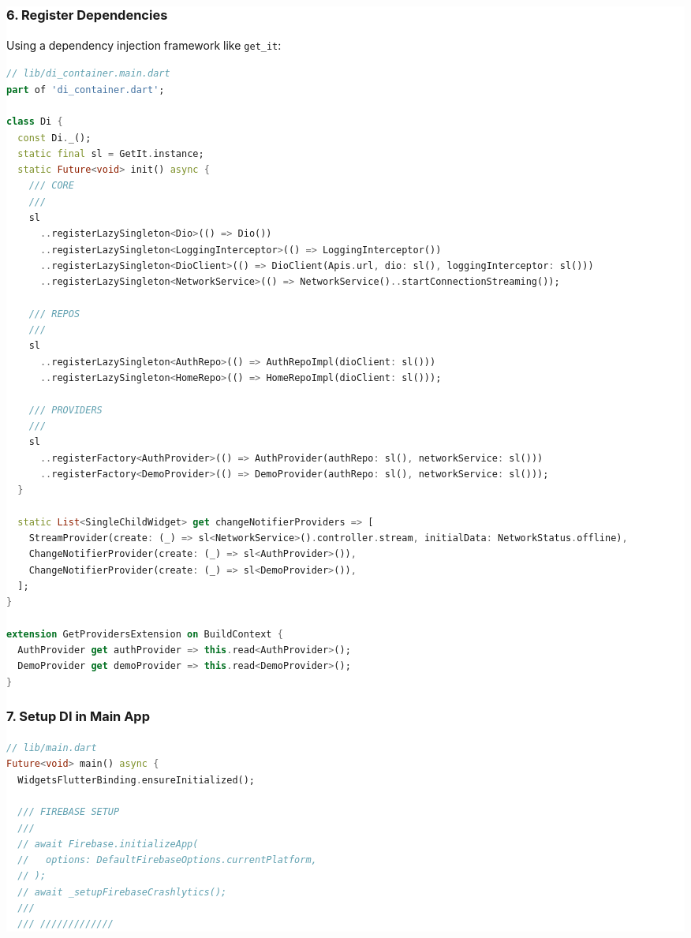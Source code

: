### 6. Register Dependencies

Using a dependency injection framework like `get_it`:

```dart
// lib/di_container.main.dart
part of 'di_container.dart';

class Di {
  const Di._();
  static final sl = GetIt.instance;
  static Future<void> init() async {
    /// CORE
    ///
    sl
      ..registerLazySingleton<Dio>(() => Dio())
      ..registerLazySingleton<LoggingInterceptor>(() => LoggingInterceptor())
      ..registerLazySingleton<DioClient>(() => DioClient(Apis.url, dio: sl(), loggingInterceptor: sl()))
      ..registerLazySingleton<NetworkService>(() => NetworkService()..startConnectionStreaming());

    /// REPOS
    ///
    sl
      ..registerLazySingleton<AuthRepo>(() => AuthRepoImpl(dioClient: sl()))
      ..registerLazySingleton<HomeRepo>(() => HomeRepoImpl(dioClient: sl()));

    /// PROVIDERS
    ///
    sl
      ..registerFactory<AuthProvider>(() => AuthProvider(authRepo: sl(), networkService: sl()))
      ..registerFactory<DemoProvider>(() => DemoProvider(authRepo: sl(), networkService: sl()));
  }

  static List<SingleChildWidget> get changeNotifierProviders => [
    StreamProvider(create: (_) => sl<NetworkService>().controller.stream, initialData: NetworkStatus.offline),
    ChangeNotifierProvider(create: (_) => sl<AuthProvider>()),
    ChangeNotifierProvider(create: (_) => sl<DemoProvider>()),
  ];
}

extension GetProvidersExtension on BuildContext {
  AuthProvider get authProvider => this.read<AuthProvider>();
  DemoProvider get demoProvider => this.read<DemoProvider>();
}

```

### 7. Setup DI in Main App

```dart
// lib/main.dart
Future<void> main() async {
  WidgetsFlutterBinding.ensureInitialized();

  /// FIREBASE SETUP
  ///
  // await Firebase.initializeApp(
  //   options: DefaultFirebaseOptions.currentPlatform,
  // );
  // await _setupFirebaseCrashlytics();
  ///
  /// /////////////

```